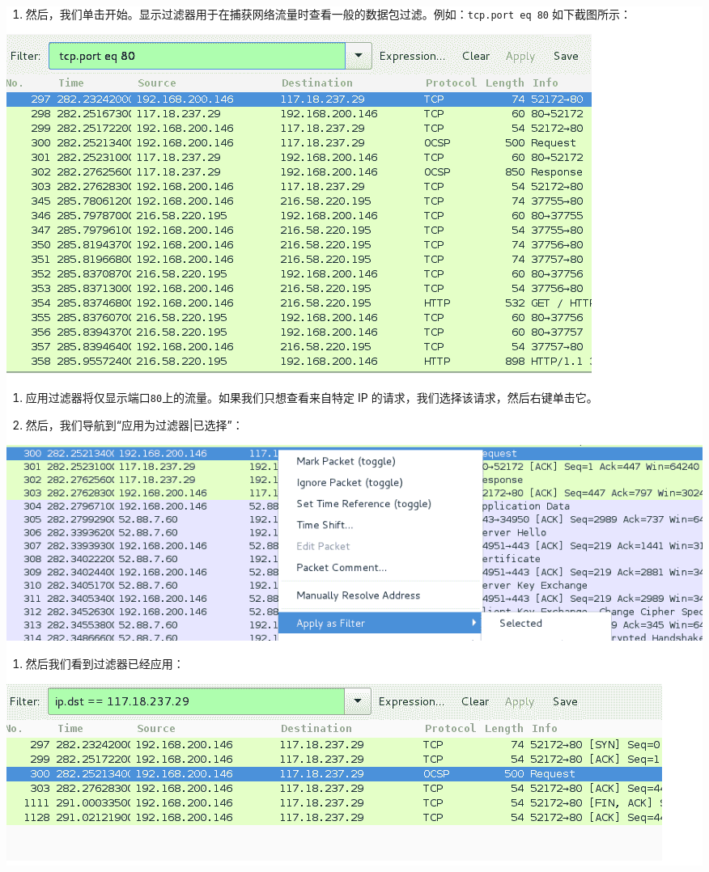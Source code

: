 1.  然后，我们单击开始。显示过滤器用于在捕获网络流量时查看一般的数据包过滤。例如：`tcp.port eq 80` 如下截图所示：

![](img/163777db-362f-4319-a7b2-222ae7c17940.png)

1.  应用过滤器将仅显示端口`80`上的流量。如果我们只想查看来自特定 IP 的请求，我们选择该请求，然后右键单击它。

1.  然后，我们导航到“应用为过滤器|已选择”：

![](img/b64c9bc9-e8e8-42ee-a557-d340aaba67f6.png)

1.  然后我们看到过滤器已经应用：

![](img/a07fff97-52ab-4da3-9cf8-5a8d00df73b5.png)
